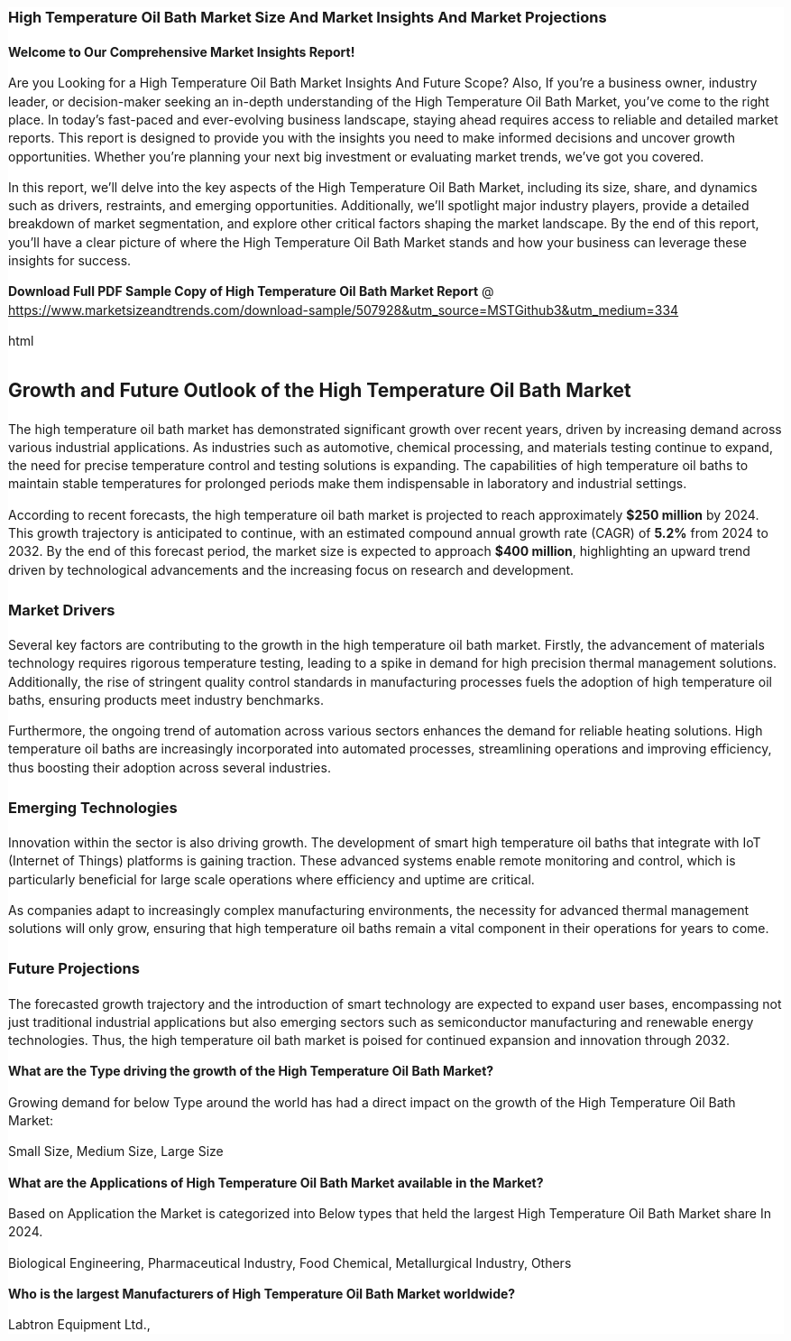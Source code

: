 <div class="" data-test-id=""><h3><span class="">High Temperature Oil Bath Market Size And Market Insights And Market Projections</span></h3></div><div class="" data-test-id=""><p><strong>Welcome to Our Comprehensive Market Insights Report!</strong></p><p>Are you Looking for a High Temperature Oil Bath Market Insights And Future Scope? Also, If you&rsquo;re a business owner, industry leader, or decision-maker seeking an in-depth understanding of the High Temperature Oil Bath Market, you&rsquo;ve come to the right place. In today&rsquo;s fast-paced and ever-evolving business landscape, staying ahead requires access to reliable and detailed market reports. This report is designed to provide you with the insights you need to make informed decisions and uncover growth opportunities. Whether you&rsquo;re planning your next big investment or evaluating market trends, we&rsquo;ve got you covered.</p><p>In this report, we&rsquo;ll delve into the key aspects of the High Temperature Oil Bath Market, including its size, share, and dynamics such as drivers, restraints, and emerging opportunities. Additionally, we&rsquo;ll spotlight major industry players, provide a detailed breakdown of market segmentation, and explore other critical factors shaping the market landscape. By the end of this report, you&rsquo;ll have a clear picture of where the High Temperature Oil Bath Market stands and how your business can leverage these insights for success.</p><p><strong>Download Full PDF Sample Copy of High Temperature Oil Bath Market Report</strong> @ <a href="https://www.marketsizeandtrends.com/download-sample/507928&utm_source=MSTGithub3&utm_medium=334" target="_blank">https://www.marketsizeandtrends.com/download-sample/507928&utm_source=MSTGithub3&utm_medium=334</a></p></div><div class="" data-test-id=""><p><span class="">html<div> <h2>Growth and Future Outlook of the High Temperature Oil Bath Market</h2> <p>The high temperature oil bath market has demonstrated significant growth over recent years, driven by increasing demand across various industrial applications. As industries such as automotive, chemical processing, and materials testing continue to expand, the need for precise temperature control and testing solutions is expanding. The capabilities of high temperature oil baths to maintain stable temperatures for prolonged periods make them indispensable in laboratory and industrial settings.</p> <p>According to recent forecasts, the high temperature oil bath market is projected to reach approximately <strong>$250 million</strong> by 2024. This growth trajectory is anticipated to continue, with an estimated compound annual growth rate (CAGR) of <strong>5.2%</strong> from 2024 to 2032. By the end of this forecast period, the market size is expected to approach <strong>$400 million</strong>, highlighting an upward trend driven by technological advancements and the increasing focus on research and development.</p> <div> <h3>Market Drivers</h3> <p>Several key factors are contributing to the growth in the high temperature oil bath market. Firstly, the advancement of materials technology requires rigorous temperature testing, leading to a spike in demand for high precision thermal management solutions. Additionally, the rise of stringent quality control standards in manufacturing processes fuels the adoption of high temperature oil baths, ensuring products meet industry benchmarks.</p> <p>Furthermore, the ongoing trend of automation across various sectors enhances the demand for reliable heating solutions. High temperature oil baths are increasingly incorporated into automated processes, streamlining operations and improving efficiency, thus boosting their adoption across several industries.</p> <p><strong></strong></p> <h3>Emerging Technologies</h3> <p>Innovation within the sector is also driving growth. The development of smart high temperature oil baths that integrate with IoT (Internet of Things) platforms is gaining traction. These advanced systems enable remote monitoring and control, which is particularly beneficial for large scale operations where efficiency and uptime are critical.</p> <p>As companies adapt to increasingly complex manufacturing environments, the necessity for advanced thermal management solutions will only grow, ensuring that high temperature oil baths remain a vital component in their operations for years to come.</p> <h3>Future Projections</h3> <p>The forecasted growth trajectory and the introduction of smart technology are expected to expand user bases, encompassing not just traditional industrial applications but also emerging sectors such as semiconductor manufacturing and renewable energy technologies. Thus, the high temperature oil bath market is poised for continued expansion and innovation through 2032.</p> </div></div></span></p><p><strong><span class="">What are the&nbsp;Type driving the growth of the High Temperature Oil Bath Market?</span></strong></p></div><div class="" data-test-id=""><p><span class="">Growing demand for below Type around the world has had a direct impact on the growth of the High Temperature Oil Bath Market:</span></p></div><div class="" data-test-id=""><p>Small Size, Medium Size, Large Size</p><p><span class=""><strong>What are the&nbsp;Applications&nbsp;of High Temperature Oil Bath Market available in the Market?</strong></span></p></div><div class="" data-test-id=""><p><span class="">Based on Application the Market is categorized into Below types that held the largest High Temperature Oil Bath Market share In 2024.</span></p></div><div class="" data-test-id=""><p><span class="">Biological Engineering, Pharmaceutical Industry, Food Chemical, Metallurgical Industry, Others</span></p><p><span class=""><strong>Who is the largest Manufacturers of High Temperature Oil Bath Market worldwide?</strong></span></p></div><div class="" data-test-id=""><p><span class="">Labtron Equipment Ltd.,